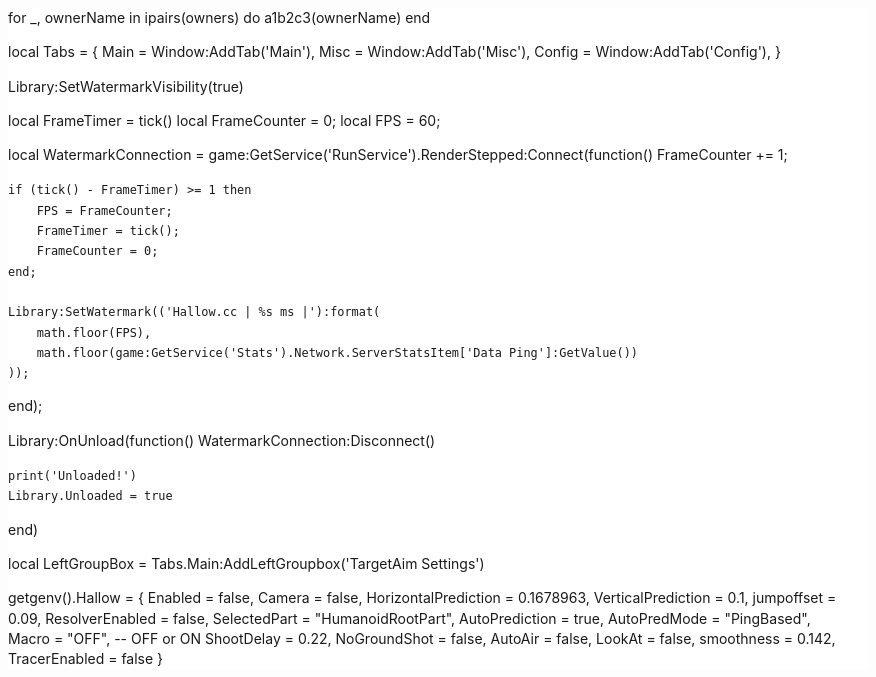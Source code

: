 for _, ownerName in ipairs(owners) do
    a1b2c3(ownerName)
end

local Tabs = {
    Main = Window:AddTab('Main'),
    Misc = Window:AddTab('Misc'),
    Config = Window:AddTab('Config'),
}


Library:SetWatermarkVisibility(true)


local FrameTimer = tick()
local FrameCounter = 0;
local FPS = 60;

local WatermarkConnection = game:GetService('RunService').RenderStepped:Connect(function()
    FrameCounter += 1;

    if (tick() - FrameTimer) >= 1 then
        FPS = FrameCounter;
        FrameTimer = tick();
        FrameCounter = 0;
    end;

    Library:SetWatermark(('Hallow.cc | %s ms |'):format(
        math.floor(FPS),
        math.floor(game:GetService('Stats').Network.ServerStatsItem['Data Ping']:GetValue())
    ));
end);


Library:OnUnload(function()
    WatermarkConnection:Disconnect()

    print('Unloaded!')
    Library.Unloaded = true
end)

local LeftGroupBox = Tabs.Main:AddLeftGroupbox('TargetAim Settings')



getgenv().Hallow = {
    Enabled = false,
    Camera = false,
    HorizontalPrediction = 0.1678963,
    VerticalPrediction = 0.1,
    jumpoffset = 0.09,
    ResolverEnabled = false,
    SelectedPart = "HumanoidRootPart",
    AutoPrediction = true,
    AutoPredMode = "PingBased",  
    Macro = "OFF", -- OFF or ON
    ShootDelay = 0.22,
    NoGroundShot = false,
    AutoAir = false,
    LookAt = false,
    smoothness = 0.142,
    TracerEnabled = false
}
